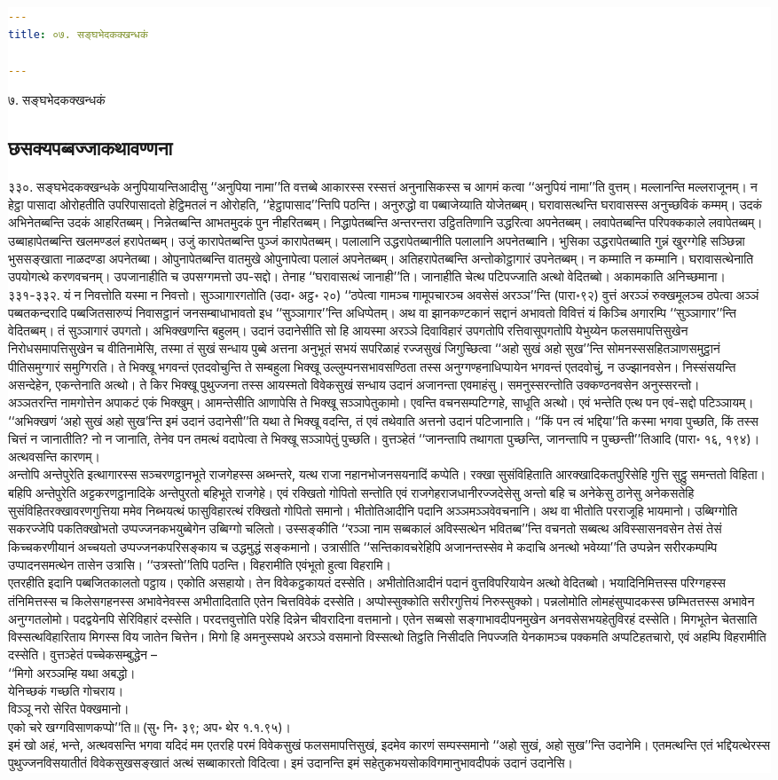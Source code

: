 ```yaml
---
title: ०७. सङ्घभेदकक्खन्धकं

---
```

७. सङ्घभेदकक्खन्धकं  


## छसक्यपब्बज्जाकथावण्णना

३३०. सङ्घभेदकक्खन्धके अनुपियायन्तिआदीसु ‘‘अनुपिया नामा’’ति वत्तब्बे आकारस्स रस्सत्तं अनुनासिकस्स च आगमं कत्वा ‘‘अनुपियं नामा’’ति वुत्तम्। मल्लानन्ति मल्लराजूनम्। न हेट्ठा पासादा ओरोहतीति उपरिपासादतो हेट्ठिमतलं न ओरोहति, ‘‘हेट्ठापासाद’’न्तिपि पठन्ति। अनुरुद्धो वा पब्बाजेय्याति योजेतब्बम्। घरावासत्थन्ति घरावासस्स अनुच्छविकं कम्मम्। उदकं अभिनेतब्बन्ति उदकं आहरितब्बम्। निन्नेतब्बन्ति आभतमुदकं पुन नीहरितब्बम्। निद्धापेतब्बन्ति अन्तरन्तरा उट्ठिततिणानि उद्धरित्वा अपनेतब्बम्। लवापेतब्बन्ति परिपक्ककाले लवापेतब्बम्। उब्बाहापेतब्बन्ति खलमण्डलं हरापेतब्बम्। उजुं कारापेतब्बन्ति पुञ्जं कारापेतब्बम्। पलालानि उद्धरापेतब्बानीति पलालानि अपनेतब्बानि। भुसिका उद्धरापेतब्बाति गुन्नं खुरग्गेहि सञ्छिन्ना भुससङ्खाता नाळदण्डा अपनेतब्बा। ओपुनापेतब्बन्ति वातमुखे ओपुनापेत्वा पलालं अपनेतब्बम्। अतिहरापेतब्बन्ति अन्तोकोट्ठागारं उपनेतब्बम्। न कम्माति न कम्मानि। घरावासत्थेनाति उपयोगत्थे करणवचनम्। उपजानाहीति च उपसग्गमत्तो उप-सद्दो। तेनाह ‘‘घरावासत्थं जानाही’’ति। जानाहीति चेत्थ पटिपज्जाति अत्थो वेदितब्बो। अकामकाति अनिच्छमाना।  
३३१-३३२. यं न निवत्तोति यस्मा न निवत्तो। सुञ्ञागारगतोति (उदा॰ अट्ठ॰ २०) ‘‘ठपेत्वा गामञ्च गामूपचारञ्च अवसेसं अरञ्ञ’’न्ति (पारा॰९२) वुत्तं अरञ्ञं रुक्खमूलञ्च ठपेत्वा अञ्ञं पब्बतकन्दरादि पब्बजितसारुप्पं निवासट्ठानं जनसम्बाधाभावतो इध ‘‘सुञ्ञागार’’न्ति अधिप्पेतम्। अथ वा झानकण्टकानं सद्दानं अभावतो विवित्तं यं किञ्चि अगारम्पि ‘‘सुञ्ञागार’’न्ति वेदितब्बम्। तं सुञ्ञागारं उपगतो। अभिक्खणन्ति बहुलम्। उदानं उदानेसीति सो हि आयस्मा अरञ्ञे दिवाविहारं उपगतोपि रत्तिवासूपगतोपि येभुय्येन फलसमापत्तिसुखेन निरोधसमापत्तिसुखेन च वीतिनामेसि, तस्मा तं सुखं सन्धाय पुब्बे अत्तना अनुभूतं सभयं सपरिळाहं रज्जसुखं जिगुच्छित्वा ‘‘अहो सुखं अहो सुख’’न्ति सोमनस्ससहितञाणसमुट्ठानं पीतिसमुग्गारं समुग्गिरति। ते भिक्खू भगवन्तं एतदवोचुन्ति ते सम्बहुला भिक्खू उल्लुम्पनसभावसण्ठिता तस्स अनुग्गण्हनाधिप्पायेन भगवन्तं एतदवोचुं, न उज्झानवसेन। निस्संसयन्ति असन्देहेन, एकन्तेनाति अत्थो। ते किर भिक्खू पुथुज्जना तस्स आयस्मतो विवेकसुखं सन्धाय उदानं अजानन्ता एवमाहंसु। समनुस्सरन्तोति उक्कण्ठनवसेन अनुस्सरन्तो।  
अञ्ञतरन्ति नामगोत्तेन अपाकटं एकं भिक्खुम्। आमन्तेसीति आणापेसि ते भिक्खू सञ्ञापेतुकामो। एवन्ति वचनसम्पटिग्गहे, साधूति अत्थो। एवं भन्तेति एत्थ पन एवं-सद्दो पटिञ्ञायम्। ‘‘अभिक्खणं ‘अहो सुखं अहो सुख’न्ति इमं उदानं उदानेसी’’ति यथा ते भिक्खू वदन्ति, तं एवं तथेवाति अत्तनो उदानं पटिजानाति। ‘‘किं पन त्वं भद्दिया’’ति कस्मा भगवा पुच्छति, किं तस्स चित्तं न जानातीति? नो न जानाति, तेनेव पन तमत्थं वदापेत्वा ते भिक्खू सञ्ञापेतुं पुच्छति। वुत्तञ्हेतं ‘‘जानन्तापि तथागता पुच्छन्ति, जानन्तापि न पुच्छन्ती’’तिआदि (पारा॰ १६, १९४)। अत्थवसन्ति कारणम्।  
अन्तोपि अन्तेपुरेति इत्थागारस्स सञ्चरणट्ठानभूते राजगेहस्स अब्भन्तरे, यत्थ राजा नहानभोजनसयनादिं कप्पेति। रक्खा सुसंविहिताति आरक्खादिकतपुरिसेहि गुत्ति सुट्ठु समन्ततो विहिता। बहिपि अन्तेपुरेति अट्टकरणट्ठानादिके अन्तेपुरतो बहिभूते राजगेहे। एवं रक्खितो गोपितो सन्तोति एवं राजगेहराजधानीरज्जदेसेसु अन्तो बहि च अनेकेसु ठानेसु अनेकसतेहि सुसंविहितरक्खावरणगुत्तिया ममेव निब्भयत्थं फासुविहारत्थं रक्खितो गोपितो समानो। भीतोतिआदीनि पदानि अञ्ञमञ्ञवेवचनानि। अथ वा भीतोति परराजूहि भायमानो। उब्बिग्गोति सकरज्जेपि पकतिक्खोभतो उप्पज्जनकभयुब्बेगेन उब्बिग्गो चलितो। उस्सङ्कीति ‘‘रञ्ञा नाम सब्बकालं अविस्सत्थेन भवितब्ब’’न्ति वचनतो सब्बत्थ अविस्सासनवसेन तेसं तेसं किच्चकरणीयानं अच्चयतो उप्पज्जनकपरिसङ्काय च उद्धमुद्धं सङ्कमानो। उत्रासीति ‘‘सन्तिकावचरेहिपि अजानन्तस्सेव मे कदाचि अनत्थो भवेय्या’’ति उप्पन्नेन सरीरकम्पम्पि उप्पादनसमत्थेन तासेन उत्रासि। ‘‘उत्रस्तो’’तिपि पठन्ति। विहरामीति एवंभूतो हुत्वा विहरामि।  
एतरहीति इदानि पब्बजितकालतो पट्ठाय। एकोति असहायो। तेन विवेकट्ठकायतं दस्सेति। अभीतोतिआदीनं पदानं वुत्तविपरियायेन अत्थो वेदितब्बो। भयादिनिमित्तस्स परिग्गहस्स तंनिमित्तस्स च किलेसगहनस्स अभावेनेवस्स अभीतादिताति एतेन चित्तविवेकं दस्सेति। अप्पोस्सुक्कोति सरीरगुत्तियं निरुस्सुक्को। पन्नलोमोति लोमहंसुप्पादकस्स छम्भितत्तस्स अभावेन अनुग्गतलोमो। पदद्वयेनपि सेरिविहारं दस्सेति। परदत्तवुत्तोति परेहि दिन्नेन चीवरादिना वत्तमानो। एतेन सब्बसो सङ्गाभावदीपनमुखेन अनवसेसभयहेतुविरहं दस्सेति। मिगभूतेन चेतसाति विस्सत्थविहारिताय मिगस्स विय जातेन चित्तेन। मिगो हि अमनुस्सपथे अरञ्ञे वसमानो विस्सत्थो तिट्ठति निसीदति निपज्जति येनकामञ्च पक्कमति अप्पटिहतचारो, एवं अहम्पि विहरामीति दस्सेति। वुत्तञ्हेतं पच्चेकसम्बुद्धेन –  
‘‘मिगो अरञ्ञम्हि यथा अबद्धो।  
येनिच्छकं गच्छति गोचराय।  
विञ्ञू नरो सेरित पेक्खमानो।  
एको चरे खग्गविसाणकप्पो’’ति॥ (सु॰ नि॰ ३९; अप॰ थेर १.१.९५)।  
इमं खो अहं, भन्ते, अत्थवसन्ति भगवा यदिदं मम एतरहि परमं विवेकसुखं फलसमापत्तिसुखं, इदमेव कारणं सम्पस्समानो ‘‘अहो सुखं, अहो सुख’’न्ति उदानेमि। एतमत्थन्ति एतं भद्दियत्थेरस्स पुथुज्जनविसयातीतं विवेकसुखसङ्खातं अत्थं सब्बाकारतो विदित्वा। इमं उदानन्ति इमं सहेतुकभयसोकविगमानुभावदीपकं उदानं उदानेसि।  